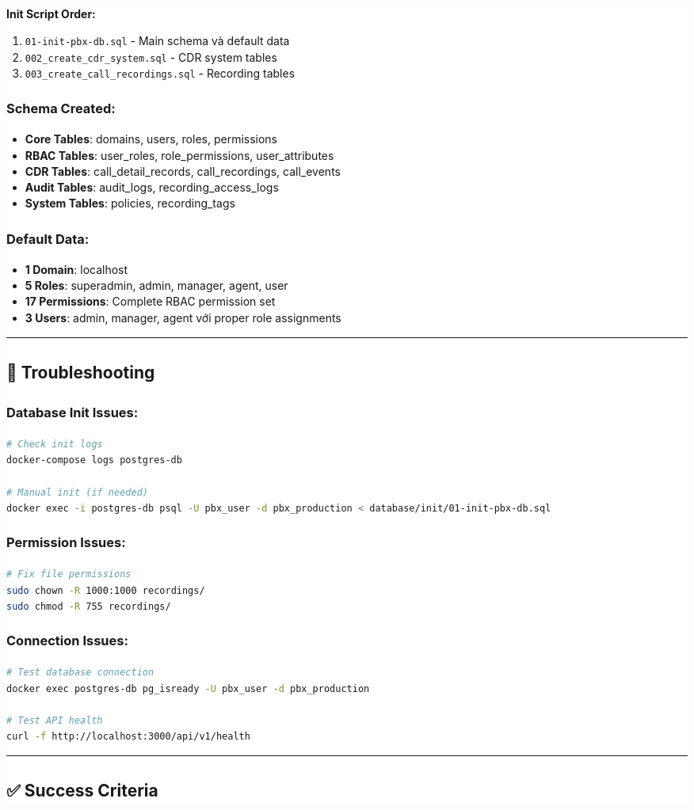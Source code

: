 **Init Script Order:**
1. `01-init-pbx-db.sql` - Main schema và default data
2. `002_create_cdr_system.sql` - CDR system tables
3. `003_create_call_recordings.sql` - Recording tables

### Schema Created:
- **Core Tables**: domains, users, roles, permissions
- **RBAC Tables**: user_roles, role_permissions, user_attributes
- **CDR Tables**: call_detail_records, call_recordings, call_events
- **Audit Tables**: audit_logs, recording_access_logs
- **System Tables**: policies, recording_tags

### Default Data:
- **1 Domain**: localhost
- **5 Roles**: superadmin, admin, manager, agent, user
- **17 Permissions**: Complete RBAC permission set
- **3 Users**: admin, manager, agent với proper role assignments

---

## 🚨 Troubleshooting

### Database Init Issues:
```bash
# Check init logs
docker-compose logs postgres-db

# Manual init (if needed)
docker exec -i postgres-db psql -U pbx_user -d pbx_production < database/init/01-init-pbx-db.sql
```

### Permission Issues:
```bash
# Fix file permissions
sudo chown -R 1000:1000 recordings/
sudo chmod -R 755 recordings/
```

### Connection Issues:
```bash
# Test database connection
docker exec postgres-db pg_isready -U pbx_user -d pbx_production

# Test API health
curl -f http://localhost:3000/api/v1/health
```

---

## ✅ Success Criteria
